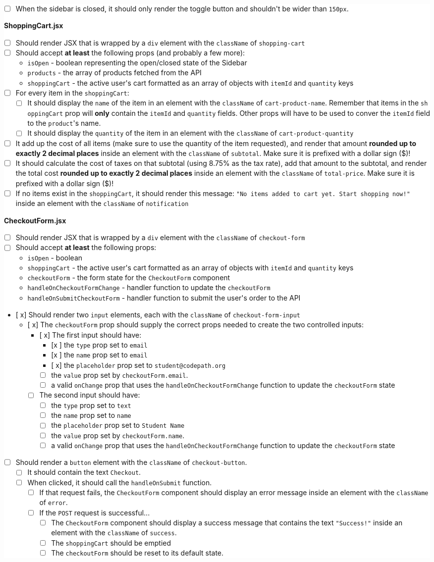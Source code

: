 - [ ] When the sidebar is closed, it should only render the toggle button and shouldn't be wider than `150px`.

**ShoppingCart.jsx**

- [ ] Should render JSX that is wrapped by a `div` element with the `className` of `shopping-cart`
- [ ] Should accept **at least** the following props (and probably a few more):
  - `isOpen` - boolean representing the open/closed state of the Sidebar
  - `products` - the array of products fetched from the API
  - `shoppingCart` - the active user's cart formatted as an array of objects with `itemId` and `quantity` keys
- [ ] For every item in the `shoppingCart`:
  - [ ] It should display the `name` of the item in an element with the `className` of `cart-product-name`. Remember that items in the `shoppingCart` prop will **only** contain the `itemId` and `quantity` fields. Other props will have to be used to conver the `itemId` field to the `product`'s name.
  - [ ] It should display the `quantity` of the item in an element with the `className` of `cart-product-quantity`
- [ ] It add up the cost of all items (make sure to use the quantity of the item requested), and render that amount **rounded up to exactly 2 decimal places** inside an element with the `className` of `subtotal`. Make sure it is prefixed with a dollar sign ($)!
- [ ] It should calculate the cost of taxes on that subtotal (using 8.75% as the tax rate), add that amount to the subtotal, and render the total cost **rounded up to exactly 2 decimal places** inside an element with the `className` of `total-price`. Make sure it is prefixed with a dollar sign ($)!
- [ ] If no items exist in the `shoppingCart`, it should render this message: `"No items added to cart yet. Start shopping now!"` inside an element with the `className` of `notification`

**CheckoutForm.jsx**

- [ ] Should render JSX that is wrapped by a `div` element with the `className` of `checkout-form`
- [ ] Should accept **at least** the following props:
  - `isOpen` - boolean
  - `shoppingCart` - the active user's cart formatted as an array of objects with `itemId` and `quantity` keys
  - `checkoutForm` - the form state for the `CheckoutForm` component
  - `handleOnCheckoutFormChange` - handler function to update the `checkoutForm`
  - `handleOnSubmitCheckoutForm` - handler function to submit the user's order to the API
- [ x] Should render two `input` elements, each with the `className` of `checkout-form-input`
  - [ x] The `checkoutForm` prop should supply the correct props needed to create the two controlled inputs:
    - [ x] The first input should have:
      - [x ] the `type` prop set to `email`
      - [x ] the `name` prop set to `email`
      - [ x] the `placeholder` prop set to `student@codepath.org`
      - [ ] the `value` prop set by `checkoutForm.email`.
      - [ ] a valid `onChange` prop that uses the `handleOnCheckoutFormChange` function to update the `checkoutForm` state
    - [ ] The second input should have:
      - [ ] the `type` prop set to `text`
      - [ ] the `name` prop set to `name`
      - [ ] the `placeholder` prop set to `Student Name`
      - [ ] the `value` prop set by `checkoutForm.name`.
      - [ ] a valid `onChange` prop that uses the `handleOnCheckoutFormChange` function to update the `checkoutForm` state
- [ ] Should render a `button` element with the `className` of `checkout-button`.
  - [ ] It should contain the text `Checkout`.
  - [ ] When clicked, it should call the `handleOnSubmit` function.
    - [ ] If that request fails, the `CheckoutForm` component should display an error message inside an element with the `className` of `error`.
    - [ ] If the `POST` request is successful...
      - [ ] The `CheckoutForm` component should display a success message that contains the text `"Success!"` inside an element with the `className` of `success`.
      - [ ] The `shoppingCart` should be emptied
      - [ ] The `checkoutForm` should be reset to its default state.
